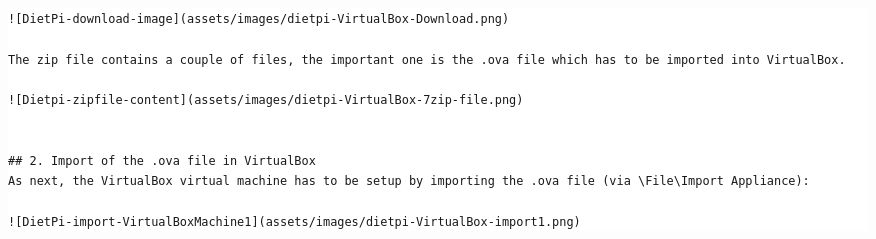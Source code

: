     ![DietPi-download-image](assets/images/dietpi-VirtualBox-Download.png)

    The zip file contains a couple of files, the important one is the .ova file which has to be imported into VirtualBox.

    ![Dietpi-zipfile-content](assets/images/dietpi-VirtualBox-7zip-file.png)


    ## 2. Import of the .ova file in VirtualBox
    As next, the VirtualBox virtual machine has to be setup by importing the .ova file (via \File\Import Appliance):

    ![DietPi-import-VirtualBoxMachine1](assets/images/dietpi-VirtualBox-import1.png)
